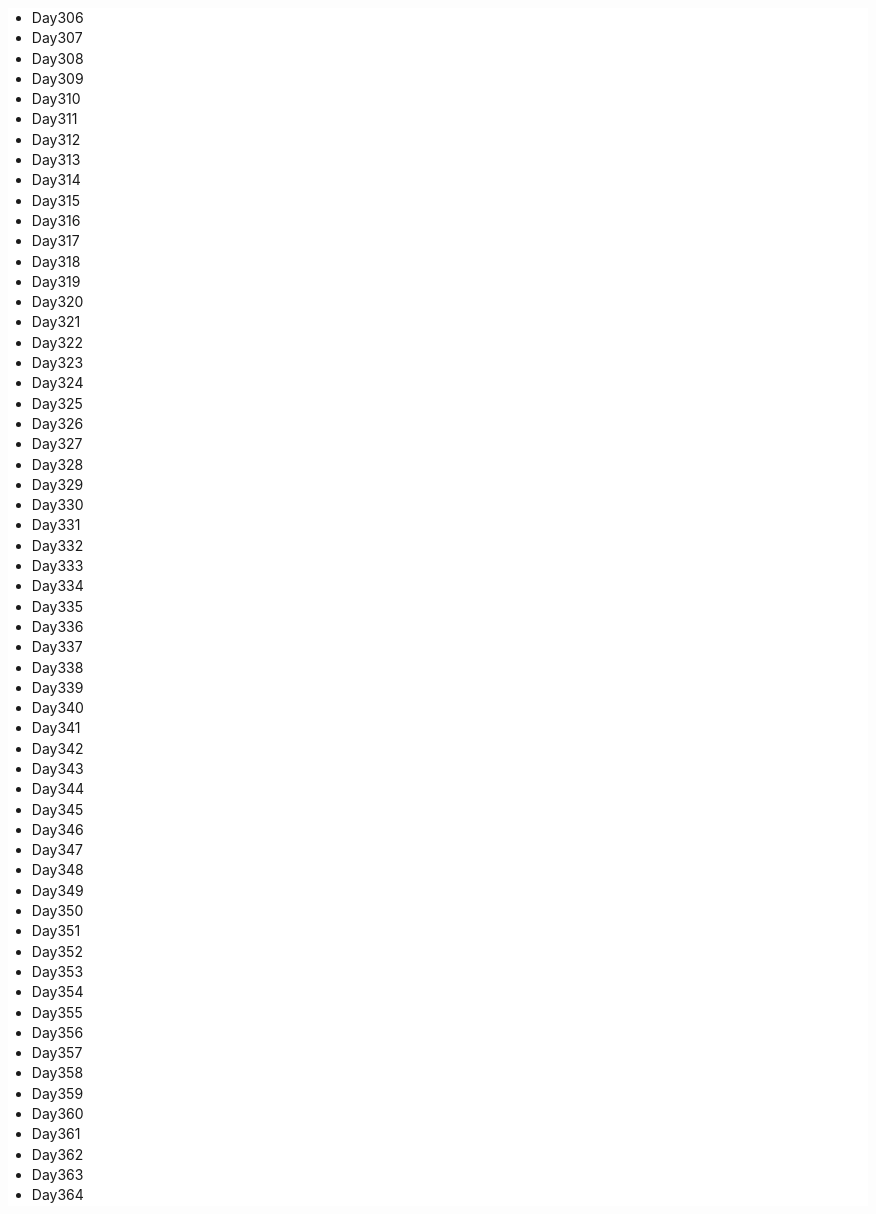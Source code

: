- Day306
- Day307
- Day308
- Day309
- Day310
- Day311
- Day312
- Day313
- Day314
- Day315
- Day316
- Day317
- Day318
- Day319
- Day320
- Day321
- Day322
- Day323
- Day324
- Day325
- Day326
- Day327
- Day328
- Day329
- Day330
- Day331
- Day332
- Day333
- Day334
- Day335
- Day336
- Day337
- Day338
- Day339
- Day340
- Day341
- Day342
- Day343
- Day344
- Day345
- Day346
- Day347
- Day348
- Day349
- Day350
- Day351
- Day352
- Day353
- Day354
- Day355
- Day356
- Day357
- Day358
- Day359
- Day360
- Day361
- Day362
- Day363
- Day364
